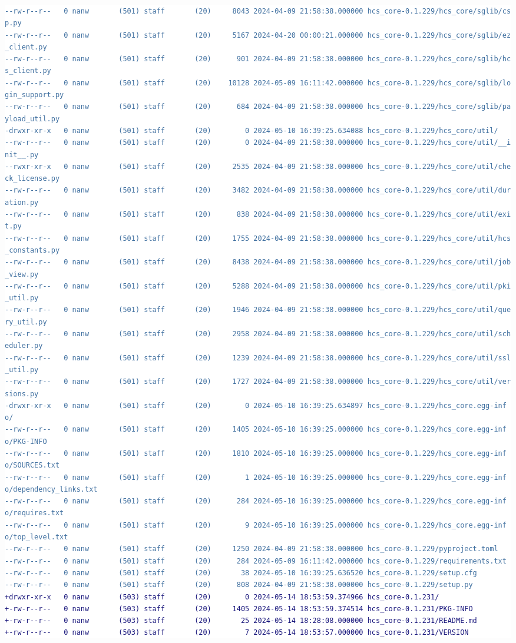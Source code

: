 ```diff
--rw-r--r--   0 nanw       (501) staff       (20)     8043 2024-04-09 21:58:38.000000 hcs_core-0.1.229/hcs_core/sglib/csp.py
--rw-r--r--   0 nanw       (501) staff       (20)     5167 2024-04-20 00:00:21.000000 hcs_core-0.1.229/hcs_core/sglib/ez_client.py
--rw-r--r--   0 nanw       (501) staff       (20)      901 2024-04-09 21:58:38.000000 hcs_core-0.1.229/hcs_core/sglib/hcs_client.py
--rw-r--r--   0 nanw       (501) staff       (20)    10128 2024-05-09 16:11:42.000000 hcs_core-0.1.229/hcs_core/sglib/login_support.py
--rw-r--r--   0 nanw       (501) staff       (20)      684 2024-04-09 21:58:38.000000 hcs_core-0.1.229/hcs_core/sglib/payload_util.py
-drwxr-xr-x   0 nanw       (501) staff       (20)        0 2024-05-10 16:39:25.634088 hcs_core-0.1.229/hcs_core/util/
--rw-r--r--   0 nanw       (501) staff       (20)        0 2024-04-09 21:58:38.000000 hcs_core-0.1.229/hcs_core/util/__init__.py
--rwxr-xr-x   0 nanw       (501) staff       (20)     2535 2024-04-09 21:58:38.000000 hcs_core-0.1.229/hcs_core/util/check_license.py
--rw-r--r--   0 nanw       (501) staff       (20)     3482 2024-04-09 21:58:38.000000 hcs_core-0.1.229/hcs_core/util/duration.py
--rw-r--r--   0 nanw       (501) staff       (20)      838 2024-04-09 21:58:38.000000 hcs_core-0.1.229/hcs_core/util/exit.py
--rw-r--r--   0 nanw       (501) staff       (20)     1755 2024-04-09 21:58:38.000000 hcs_core-0.1.229/hcs_core/util/hcs_constants.py
--rw-r--r--   0 nanw       (501) staff       (20)     8438 2024-04-09 21:58:38.000000 hcs_core-0.1.229/hcs_core/util/job_view.py
--rw-r--r--   0 nanw       (501) staff       (20)     5288 2024-04-09 21:58:38.000000 hcs_core-0.1.229/hcs_core/util/pki_util.py
--rw-r--r--   0 nanw       (501) staff       (20)     1946 2024-04-09 21:58:38.000000 hcs_core-0.1.229/hcs_core/util/query_util.py
--rw-r--r--   0 nanw       (501) staff       (20)     2958 2024-04-09 21:58:38.000000 hcs_core-0.1.229/hcs_core/util/scheduler.py
--rw-r--r--   0 nanw       (501) staff       (20)     1239 2024-04-09 21:58:38.000000 hcs_core-0.1.229/hcs_core/util/ssl_util.py
--rw-r--r--   0 nanw       (501) staff       (20)     1727 2024-04-09 21:58:38.000000 hcs_core-0.1.229/hcs_core/util/versions.py
-drwxr-xr-x   0 nanw       (501) staff       (20)        0 2024-05-10 16:39:25.634897 hcs_core-0.1.229/hcs_core.egg-info/
--rw-r--r--   0 nanw       (501) staff       (20)     1405 2024-05-10 16:39:25.000000 hcs_core-0.1.229/hcs_core.egg-info/PKG-INFO
--rw-r--r--   0 nanw       (501) staff       (20)     1810 2024-05-10 16:39:25.000000 hcs_core-0.1.229/hcs_core.egg-info/SOURCES.txt
--rw-r--r--   0 nanw       (501) staff       (20)        1 2024-05-10 16:39:25.000000 hcs_core-0.1.229/hcs_core.egg-info/dependency_links.txt
--rw-r--r--   0 nanw       (501) staff       (20)      284 2024-05-10 16:39:25.000000 hcs_core-0.1.229/hcs_core.egg-info/requires.txt
--rw-r--r--   0 nanw       (501) staff       (20)        9 2024-05-10 16:39:25.000000 hcs_core-0.1.229/hcs_core.egg-info/top_level.txt
--rw-r--r--   0 nanw       (501) staff       (20)     1250 2024-04-09 21:58:38.000000 hcs_core-0.1.229/pyproject.toml
--rw-r--r--   0 nanw       (501) staff       (20)      284 2024-05-09 16:11:42.000000 hcs_core-0.1.229/requirements.txt
--rw-r--r--   0 nanw       (501) staff       (20)       38 2024-05-10 16:39:25.636520 hcs_core-0.1.229/setup.cfg
--rw-r--r--   0 nanw       (501) staff       (20)      808 2024-04-09 21:58:38.000000 hcs_core-0.1.229/setup.py
+drwxr-xr-x   0 nanw       (503) staff       (20)        0 2024-05-14 18:53:59.374966 hcs_core-0.1.231/
+-rw-r--r--   0 nanw       (503) staff       (20)     1405 2024-05-14 18:53:59.374514 hcs_core-0.1.231/PKG-INFO
+-rw-r--r--   0 nanw       (503) staff       (20)       25 2024-05-14 18:28:08.000000 hcs_core-0.1.231/README.md
+-rw-r--r--   0 nanw       (503) staff       (20)        7 2024-05-14 18:53:57.000000 hcs_core-0.1.231/VERSION
```